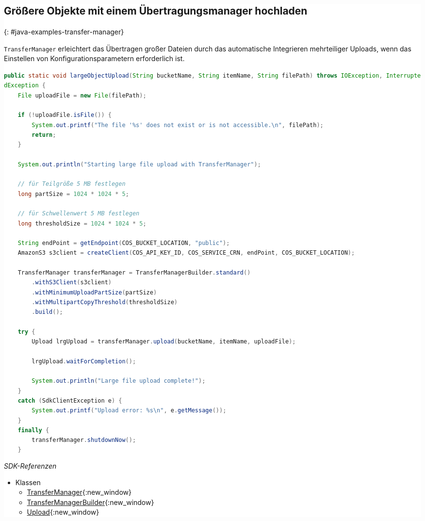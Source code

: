 ## Größere Objekte mit einem Übertragungsmanager hochladen
{: #java-examples-transfer-manager}

`TransferManager` erleichtert das Übertragen großer Dateien durch das automatische Integrieren mehrteiliger Uploads, wenn das Einstellen von Konfigurationsparametern erforderlich ist.

```java
public static void largeObjectUpload(String bucketName, String itemName, String filePath) throws IOException, InterruptedException {
    File uploadFile = new File(filePath);

    if (!uploadFile.isFile()) {
        System.out.printf("The file '%s' does not exist or is not accessible.\n", filePath);
        return;
    }

    System.out.println("Starting large file upload with TransferManager");

    // für Teilgröße 5 MB festlegen
    long partSize = 1024 * 1024 * 5;

    // für Schwellenwert 5 MB festlegen
    long thresholdSize = 1024 * 1024 * 5;

    String endPoint = getEndpoint(COS_BUCKET_LOCATION, "public");
    AmazonS3 s3client = createClient(COS_API_KEY_ID, COS_SERVICE_CRN, endPoint, COS_BUCKET_LOCATION);

    TransferManager transferManager = TransferManagerBuilder.standard()
        .withS3Client(s3client)
        .withMinimumUploadPartSize(partSize)
        .withMultipartCopyThreshold(thresholdSize)
        .build();

    try {
        Upload lrgUpload = transferManager.upload(bucketName, itemName, uploadFile);

        lrgUpload.waitForCompletion();

        System.out.println("Large file upload complete!");
    }
    catch (SdkClientException e) {
        System.out.printf("Upload error: %s\n", e.getMessage());
    }
    finally {
        transferManager.shutdownNow();
    }
```

*SDK-Referenzen*
* Klassen
    * [TransferManager](https://ibm.github.io/ibm-cos-sdk-java/com/ibm/cloud/objectstorage/services/s3/transfer/TransferManager.html){:new_window}
    * [TransferManagerBuilder](https://ibm.github.io/ibm-cos-sdk-java/com/ibm/cloud/objectstorage/services/s3/transfer/TransferManagerBuilder.html){:new_window}
    * [Upload](https://ibm.github.io/ibm-cos-sdk-java/com/ibm/cloud/objectstorage/services/s3/transfer/Upload.html){:new_window}
